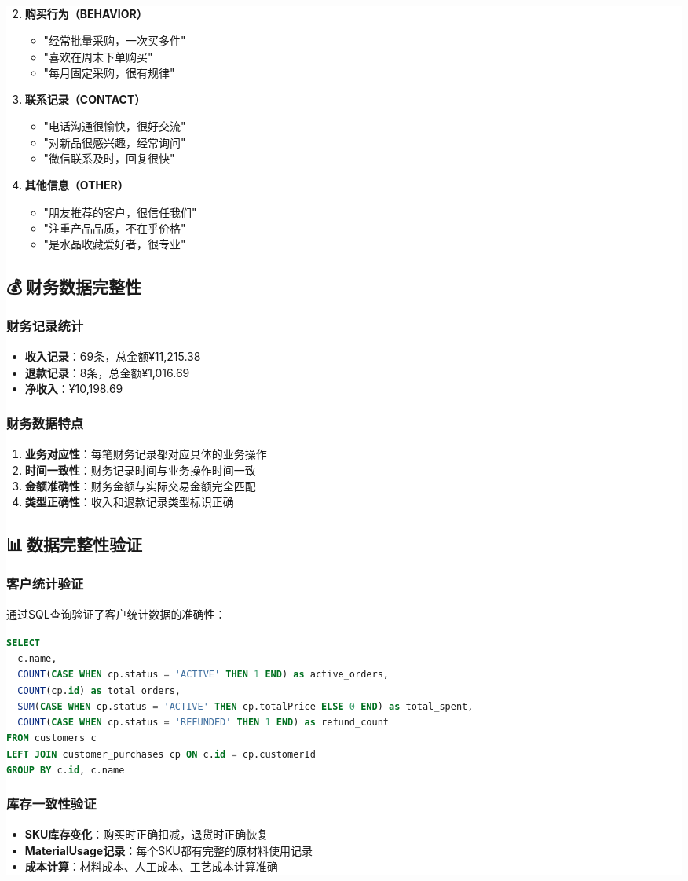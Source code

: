 2. **购买行为（BEHAVIOR）**
   - "经常批量采购，一次买多件"
   - "喜欢在周末下单购买"
   - "每月固定采购，很有规律"

3. **联系记录（CONTACT）**
   - "电话沟通很愉快，很好交流"
   - "对新品很感兴趣，经常询问"
   - "微信联系及时，回复很快"

4. **其他信息（OTHER）**
   - "朋友推荐的客户，很信任我们"
   - "注重产品品质，不在乎价格"
   - "是水晶收藏爱好者，很专业"

## 💰 财务数据完整性

### 财务记录统计

- **收入记录**：69条，总金额¥11,215.38
- **退款记录**：8条，总金额¥1,016.69
- **净收入**：¥10,198.69

### 财务数据特点

1. **业务对应性**：每笔财务记录都对应具体的业务操作
2. **时间一致性**：财务记录时间与业务操作时间一致
3. **金额准确性**：财务金额与实际交易金额完全匹配
4. **类型正确性**：收入和退款记录类型标识正确

## 📊 数据完整性验证

### 客户统计验证

通过SQL查询验证了客户统计数据的准确性：

```sql
SELECT 
  c.name,
  COUNT(CASE WHEN cp.status = 'ACTIVE' THEN 1 END) as active_orders,
  COUNT(cp.id) as total_orders,
  SUM(CASE WHEN cp.status = 'ACTIVE' THEN cp.totalPrice ELSE 0 END) as total_spent,
  COUNT(CASE WHEN cp.status = 'REFUNDED' THEN 1 END) as refund_count
FROM customers c
LEFT JOIN customer_purchases cp ON c.id = cp.customerId
GROUP BY c.id, c.name
```

### 库存一致性验证

- **SKU库存变化**：购买时正确扣减，退货时正确恢复
- **MaterialUsage记录**：每个SKU都有完整的原材料使用记录
- **成本计算**：材料成本、人工成本、工艺成本计算准确
